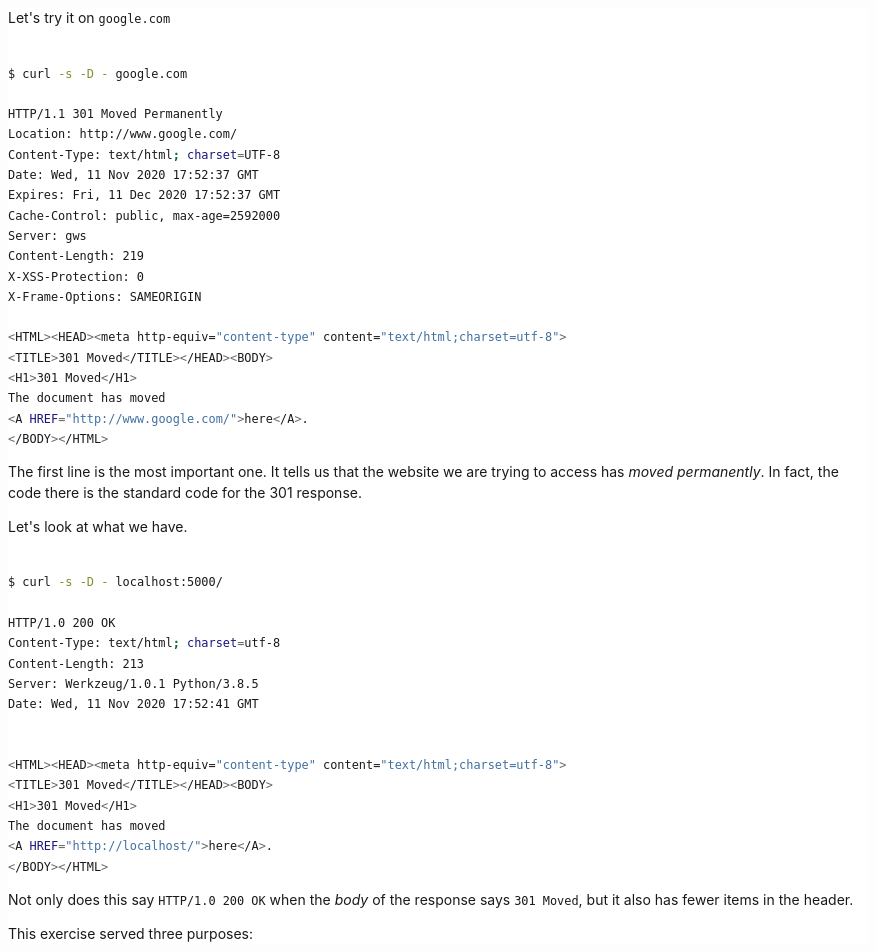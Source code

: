 Let's try it on `google.com`

```bash

$ curl -s -D - google.com

HTTP/1.1 301 Moved Permanently
Location: http://www.google.com/
Content-Type: text/html; charset=UTF-8
Date: Wed, 11 Nov 2020 17:52:37 GMT
Expires: Fri, 11 Dec 2020 17:52:37 GMT
Cache-Control: public, max-age=2592000
Server: gws
Content-Length: 219
X-XSS-Protection: 0
X-Frame-Options: SAMEORIGIN

<HTML><HEAD><meta http-equiv="content-type" content="text/html;charset=utf-8">
<TITLE>301 Moved</TITLE></HEAD><BODY>
<H1>301 Moved</H1>
The document has moved
<A HREF="http://www.google.com/">here</A>.
</BODY></HTML>
```

The first line is the most important one. It tells us that the website we are trying to access has *moved permanently*.
In fact, the code there is the standard code for the 301 response.

Let's look at what we have.

```bash

$ curl -s -D - localhost:5000/

HTTP/1.0 200 OK
Content-Type: text/html; charset=utf-8
Content-Length: 213
Server: Werkzeug/1.0.1 Python/3.8.5
Date: Wed, 11 Nov 2020 17:52:41 GMT


<HTML><HEAD><meta http-equiv="content-type" content="text/html;charset=utf-8">
<TITLE>301 Moved</TITLE></HEAD><BODY>
<H1>301 Moved</H1>
The document has moved
<A HREF="http://localhost/">here</A>.
</BODY></HTML>
```

Not only does this say `HTTP/1.0 200 OK` when the *body* of the response says `301 Moved`, but it also has fewer items in the header.

This exercise served three purposes:
